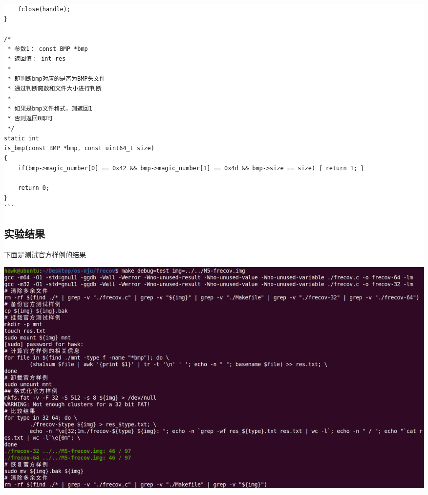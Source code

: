         fclose(handle);
    }
    
    /*
     * 参数1： const BMP *bmp
     * 返回值： int res
     * 
     * 即判断bmp对应的是否为BMP头文件
     * 通过判断魔数和文件大小进行判断
     * 
     * 如果是bmp文件格式，则返回1
     * 否则返回0即可
     */
    static int
    is_bmp(const BMP *bmp, const uint64_t size)
    {
        if(bmp->magic_number[0] == 0x42 && bmp->magic_number[1] == 0x4d && bmp->size == size) { return 1; }
    
        return 0;
    }
    ```

## 实验结果

下面是测试官方样例的结果

![](../images/frecov实验结果.png)



